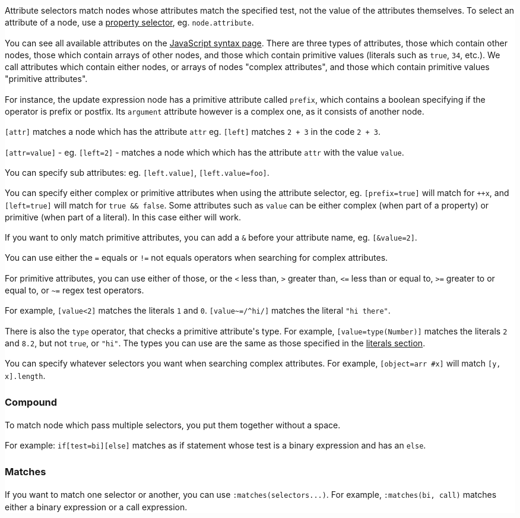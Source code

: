 Attribute selectors match nodes whose attributes match the specified test, not the value of the attributes themselves. To select an attribute of a node, use a [property selector](#property), eg. `node.attribute`.

You can see all available attributes on the [JavaScript syntax page](../syntax-js). There are three types of attributes, those which contain other nodes, those which contain arrays of other nodes, and those which contain primitive values (literals such as `true`, `34`, etc.). We call attributes which contain either nodes, or arrays of nodes "complex attributes", and those which contain primitive values "primitive attributes".

For instance, the update expression node has a primitive attribute called `prefix`, which contains a boolean specifying if the operator is prefix or postfix. Its `argument` attribute however is a complex one, as it consists of another node.

`[attr]` matches a node which has the attribute `attr` eg. `[left]` matches `2 + 3` in the code `2 + 3`.

`[attr=value]` - eg. `[left=2]` - matches a node which which has the attribute `attr` with the value `value`.

You can specify sub attributes: eg. `[left.value]`, `[left.value=foo]`.

You can specify either complex or primitive attributes when using the attribute selector, eg. `[prefix=true]` will match for `++x`, and `[left=true]` will match for `true && false`. Some attributes such as `value` can be either complex (when part of a property) or primitive (when part of a literal). In this case either will work.

If you want to only match primitive attributes, you can add a `&` before your attribute name, eg. `[&value=2]`.

You can use either the `=` equals or `!=` not equals operators when searching for complex attributes.

For primitive attributes, you can use either of those, or the `<` less than, `>` greater than, `<=` less than or equal to, `>=` greater to or equal to, or `~=` regex test operators.

For example, `[value<2]` matches the literals `1` and `0`. `[value~=/^hi/]` matches the literal `"hi there"`.

There is also the `type` operator, that checks a primitive attribute's type. For example, `[value=type(Number)]` matches the literals `2` and `8.2`, but not `true`, or `"hi"`. The types you can use are the same as those specified in the [literals section](#literals).

You can specify whatever selectors you want when searching complex attributes. For example, `[object=arr #x]` will match `[y, x].length`.

### Compound

To match node which pass multiple selectors, you put them together without a space.

For example: `if[test=bi][else]` matches as if statement whose test is a binary expression and has an `else`.

### Matches

If you want to match one selector or another, you can use `:matches(selectors...)`. For example, `:matches(bi, call)` matches either a binary expression or a call expression.
